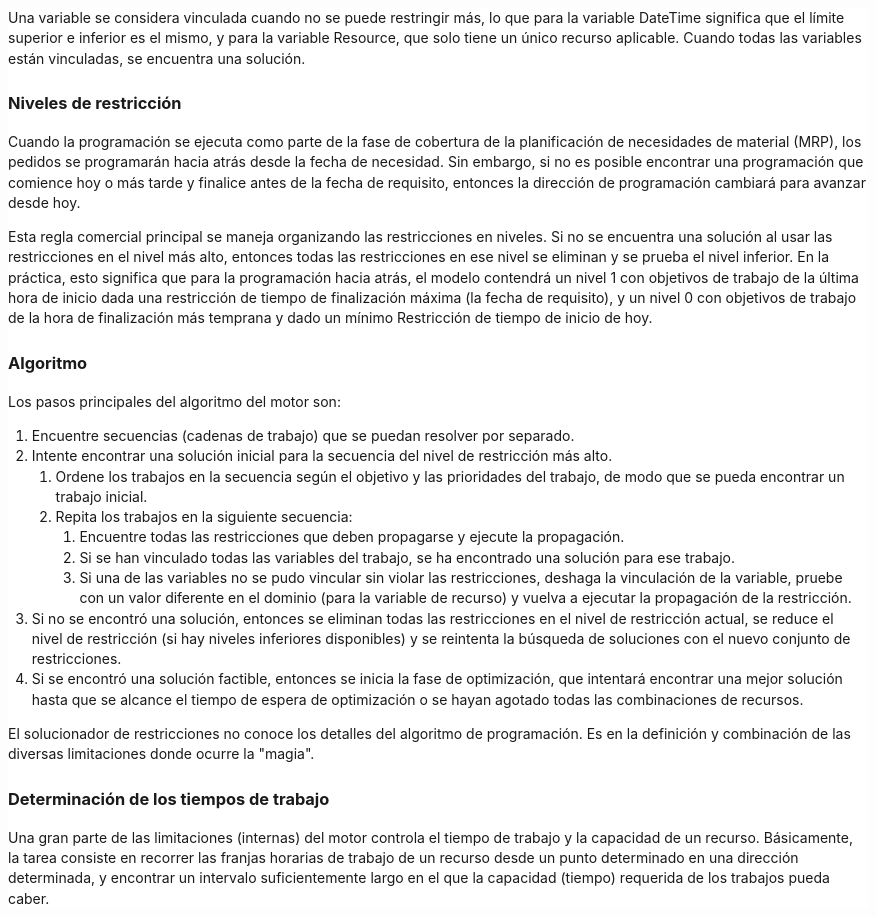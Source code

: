 Una variable se considera vinculada cuando no se puede restringir más, lo que para la variable DateTime significa que el límite superior e inferior es el mismo, y para la variable Resource, que solo tiene un único recurso aplicable. Cuando todas las variables están vinculadas, se encuentra una solución.

### <a name="constraint-levels"></a>Niveles de restricción

Cuando la programación se ejecuta como parte de la fase de cobertura de la planificación de necesidades de material (MRP), los pedidos se programarán hacia atrás desde la fecha de necesidad. Sin embargo, si no es posible encontrar una programación que comience hoy o más tarde y finalice antes de la fecha de requisito, entonces la dirección de programación cambiará para avanzar desde hoy.

Esta regla comercial principal se maneja organizando las restricciones en niveles. Si no se encuentra una solución al usar las restricciones en el nivel más alto, entonces todas las restricciones en ese nivel se eliminan y se prueba el nivel inferior. En la práctica, esto significa que para la programación hacia atrás, el modelo contendrá un nivel 1 con objetivos de trabajo de la última hora de inicio dada una restricción de tiempo de finalización máxima (la fecha de requisito), y un nivel 0 con objetivos de trabajo de la hora de finalización más temprana y dado un mínimo Restricción de tiempo de inicio de hoy.

### <a name="algorithm"></a>Algoritmo

Los pasos principales del algoritmo del motor son:

1. Encuentre secuencias (cadenas de trabajo) que se puedan resolver por separado.
1. Intente encontrar una solución inicial para la secuencia del nivel de restricción más alto.
    1. Ordene los trabajos en la secuencia según el objetivo y las prioridades del trabajo, de modo que se pueda encontrar un trabajo inicial.
    1. Repita los trabajos en la siguiente secuencia:
        1. Encuentre todas las restricciones que deben propagarse y ejecute la propagación.
        1. Si se han vinculado todas las variables del trabajo, se ha encontrado una solución para ese trabajo.
        1. Si una de las variables no se pudo vincular sin violar las restricciones, deshaga la vinculación de la variable, pruebe con un valor diferente en el dominio (para la variable de recurso) y vuelva a ejecutar la propagación de la restricción.
1. Si no se encontró una solución, entonces se eliminan todas las restricciones en el nivel de restricción actual, se reduce el nivel de restricción (si hay niveles inferiores disponibles) y se reintenta la búsqueda de soluciones con el nuevo conjunto de restricciones.
1. Si se encontró una solución factible, entonces se inicia la fase de optimización, que intentará encontrar una mejor solución hasta que se alcance el tiempo de espera de optimización o se hayan agotado todas las combinaciones de recursos.

El solucionador de restricciones no conoce los detalles del algoritmo de programación. Es en la definición y combinación de las diversas limitaciones donde ocurre la "magia".

### <a name="determining-working-times"></a>Determinación de los tiempos de trabajo

Una gran parte de las limitaciones (internas) del motor controla el tiempo de trabajo y la capacidad de un recurso. Básicamente, la tarea consiste en recorrer las franjas horarias de trabajo de un recurso desde un punto determinado en una dirección determinada, y encontrar un intervalo suficientemente largo en el que la capacidad (tiempo) requerida de los trabajos pueda caber.

